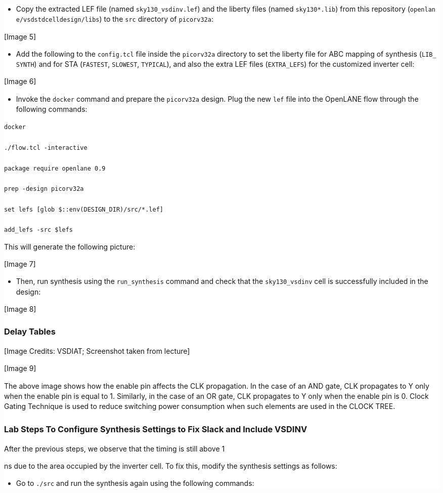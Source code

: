 - Copy the extracted LEF file (named `sky130_vsdinv.lef`) and the liberty files (named `sky130*.lib`) from this repository (`openlane/vsdstdcelldesign/libs`) to the `src` directory of `picorv32a`:

[Image 5]

- Add the following to the `config.tcl` file inside the `picorv32a` directory to set the liberty file for ABC mapping of synthesis (`LIB_SYNTH`) and for STA (`FASTEST`, `SLOWEST`, `TYPICAL`), and also the extra LEF files (`EXTRA_LEFS`) for the customized inverter cell:

[Image 6]

- Invoke the `docker` command and prepare the `picorv32a` design. Plug the new `lef` file into the OpenLANE flow through the following commands:

```
docker

./flow.tcl -interactive

package require openlane 0.9

prep -design picorv32a

set lefs [glob $::env(DESIGN_DIR)/src/*.lef]

add_lefs -src $lefs
```

This will generate the following picture:

[Image 7]

- Then, run synthesis using the `run_synthesis` command and check that the `sky130_vsdinv` cell is successfully included in the design:

[Image 8]

### Delay Tables

[Image Credits: VSDIAT; Screenshot taken from lecture]

[Image 9]

The above image shows how the enable pin affects the CLK propagation. In the case of an AND gate, CLK propagates to Y only when the enable pin is equal to 1. Similarly, in the case of an OR gate, CLK propagates to Y only when the enable pin is 0. Clock Gating Technique is used to reduce switching power consumption when such elements are used in the CLOCK TREE.

### Lab Steps To Configure Synthesis Settings to Fix Slack and Include VSDINV

After the previous steps, we observe that the timing is still above 1

 ns due to the area occupied by the inverter cell. To fix this, modify the synthesis settings as follows:

- Go to `./src` and run the synthesis again using the following commands:
